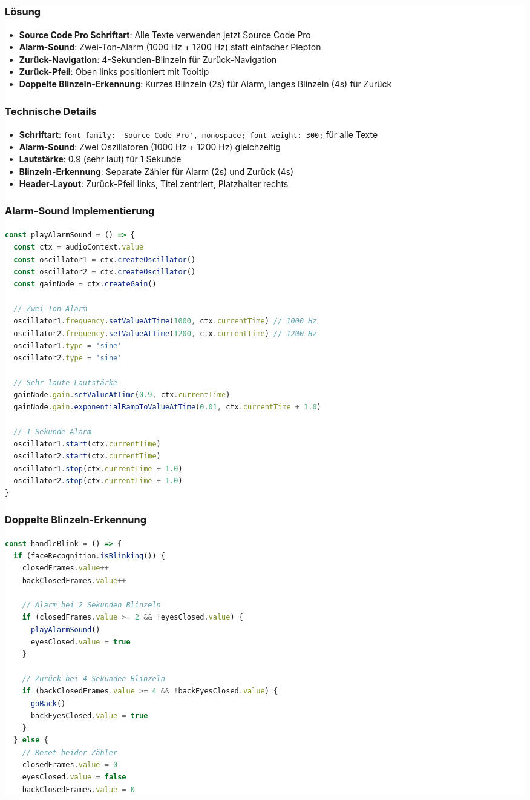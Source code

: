 ### Lösung
- **Source Code Pro Schriftart**: Alle Texte verwenden jetzt Source Code Pro
- **Alarm-Sound**: Zwei-Ton-Alarm (1000 Hz + 1200 Hz) statt einfacher Piepton
- **Zurück-Navigation**: 4-Sekunden-Blinzeln für Zurück-Navigation
- **Zurück-Pfeil**: Oben links positioniert mit Tooltip
- **Doppelte Blinzeln-Erkennung**: Kurzes Blinzeln (2s) für Alarm, langes Blinzeln (4s) für Zurück

### Technische Details
- **Schriftart**: `font-family: 'Source Code Pro', monospace; font-weight: 300;` für alle Texte
- **Alarm-Sound**: Zwei Oszillatoren (1000 Hz + 1200 Hz) gleichzeitig
- **Lautstärke**: 0.9 (sehr laut) für 1 Sekunde
- **Blinzeln-Erkennung**: Separate Zähler für Alarm (2s) und Zurück (4s)
- **Header-Layout**: Zurück-Pfeil links, Titel zentriert, Platzhalter rechts

### Alarm-Sound Implementierung
```typescript
const playAlarmSound = () => {
  const ctx = audioContext.value
  const oscillator1 = ctx.createOscillator()
  const oscillator2 = ctx.createOscillator()
  const gainNode = ctx.createGain()
  
  // Zwei-Ton-Alarm
  oscillator1.frequency.setValueAtTime(1000, ctx.currentTime) // 1000 Hz
  oscillator2.frequency.setValueAtTime(1200, ctx.currentTime) // 1200 Hz
  oscillator1.type = 'sine'
  oscillator2.type = 'sine'
  
  // Sehr laute Lautstärke
  gainNode.gain.setValueAtTime(0.9, ctx.currentTime)
  gainNode.gain.exponentialRampToValueAtTime(0.01, ctx.currentTime + 1.0)
  
  // 1 Sekunde Alarm
  oscillator1.start(ctx.currentTime)
  oscillator2.start(ctx.currentTime)
  oscillator1.stop(ctx.currentTime + 1.0)
  oscillator2.stop(ctx.currentTime + 1.0)
}
```

### Doppelte Blinzeln-Erkennung
```typescript
const handleBlink = () => {
  if (faceRecognition.isBlinking()) {
    closedFrames.value++
    backClosedFrames.value++
    
    // Alarm bei 2 Sekunden Blinzeln
    if (closedFrames.value >= 2 && !eyesClosed.value) {
      playAlarmSound()
      eyesClosed.value = true
    }
    
    // Zurück bei 4 Sekunden Blinzeln
    if (backClosedFrames.value >= 4 && !backEyesClosed.value) {
      goBack()
      backEyesClosed.value = true
    }
  } else {
    // Reset beider Zähler
    closedFrames.value = 0
    eyesClosed.value = false
    backClosedFrames.value = 0
```